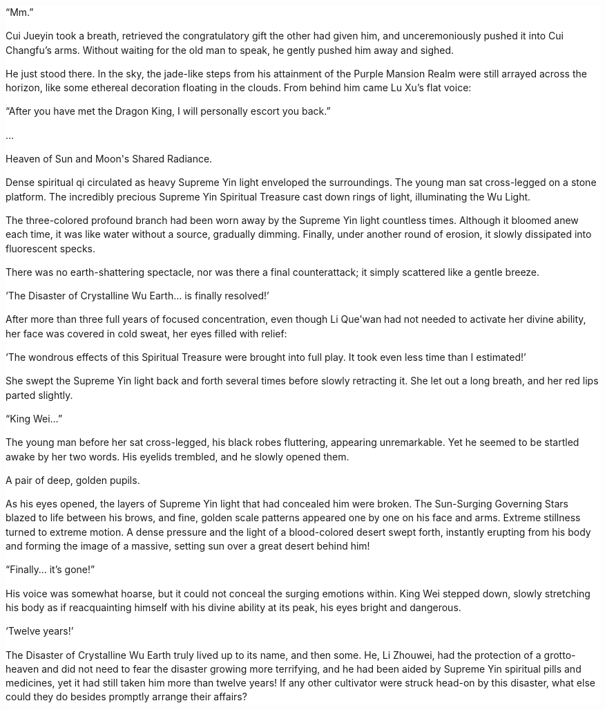 “Mm.”

Cui Jueyin took a breath, retrieved the congratulatory gift the other had given him, and unceremoniously pushed it into Cui Changfu’s arms. Without waiting for the old man to speak, he gently pushed him away and sighed.

He just stood there. In the sky, the jade-like steps from his attainment of the Purple Mansion Realm were still arrayed across the horizon, like some ethereal decoration floating in the clouds. From behind him came Lu Xu’s flat voice:

“After you have met the Dragon King, I will personally escort you back.”

…

Heaven of Sun and Moon's Shared Radiance.

Dense spiritual qi circulated as heavy Supreme Yin light enveloped the surroundings. The young man sat cross-legged on a stone platform. The incredibly precious Supreme Yin Spiritual Treasure cast down rings of light, illuminating the Wu Light.

The three-colored profound branch had been worn away by the Supreme Yin light countless times. Although it bloomed anew each time, it was like water without a source, gradually dimming. Finally, under another round of erosion, it slowly dissipated into fluorescent specks.

There was no earth-shattering spectacle, nor was there a final counterattack; it simply scattered like a gentle breeze.

‘The Disaster of Crystalline Wu Earth… is finally resolved!’

After more than three full years of focused concentration, even though Li Que'wan had not needed to activate her divine ability, her face was covered in cold sweat, her eyes filled with relief:

‘The wondrous effects of this Spiritual Treasure were brought into full play. It took even less time than I estimated!’

She swept the Supreme Yin light back and forth several times before slowly retracting it. She let out a long breath, and her red lips parted slightly.

“King Wei…”

The young man before her sat cross-legged, his black robes fluttering, appearing unremarkable. Yet he seemed to be startled awake by her two words. His eyelids trembled, and he slowly opened them.

A pair of deep, golden pupils.

As his eyes opened, the layers of Supreme Yin light that had concealed him were broken. The Sun-Surging Governing Stars blazed to life between his brows, and fine, golden scale patterns appeared one by one on his face and arms. Extreme stillness turned to extreme motion. A dense pressure and the light of a blood-colored desert swept forth, instantly erupting from his body and forming the image of a massive, setting sun over a great desert behind him!

“Finally… it’s gone!”

His voice was somewhat hoarse, but it could not conceal the surging emotions within. King Wei stepped down, slowly stretching his body as if reacquainting himself with his divine ability at its peak, his eyes bright and dangerous.

‘Twelve years!’

The Disaster of Crystalline Wu Earth truly lived up to its name, and then some. He, Li Zhouwei, had the protection of a grotto-heaven and did not need to fear the disaster growing more terrifying, and he had been aided by Supreme Yin spiritual pills and medicines, yet it had still taken him more than twelve years!
If any other cultivator were struck head-on by this disaster, what else could they do besides promptly arrange their affairs?
